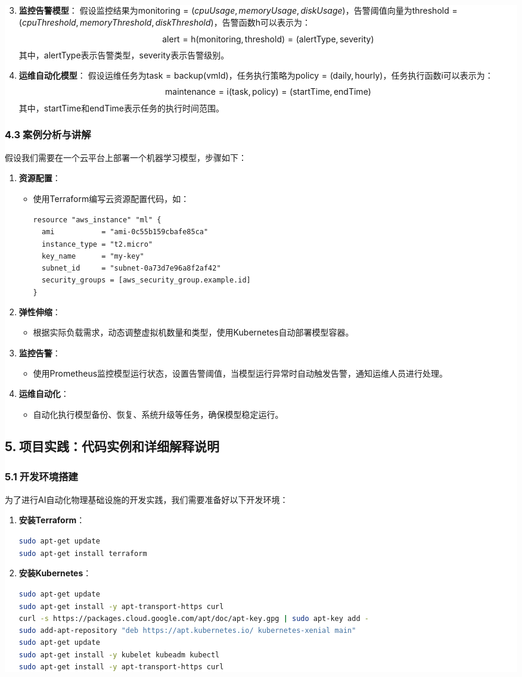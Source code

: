 3. **监控告警模型**：
  假设监控结果为$\text{monitoring} = (cpuUsage, memoryUsage, diskUsage)$，告警阈值向量为$\text{threshold} = (cpuThreshold, memoryThreshold, diskThreshold)$，告警函数$\text{h}$可以表示为：
  $$
  \text{alert} = \text{h}(\text{monitoring}, \text{threshold}) = (\text{alertType}, \text{severity})
  $$
  其中，$\text{alertType}$表示告警类型，$\text{severity}$表示告警级别。

4. **运维自动化模型**：
  假设运维任务为$\text{task} = \text{backup}(\text{vmId})$，任务执行策略为$\text{policy} = (\text{daily}, \text{hourly})$，任务执行函数$\text{i}$可以表示为：
  $$
  \text{maintenance} = \text{i}(\text{task}, \text{policy}) = (\text{startTime}, \text{endTime})
  $$
  其中，$\text{startTime}$和$\text{endTime}$表示任务的执行时间范围。

### 4.3 案例分析与讲解

假设我们需要在一个云平台上部署一个机器学习模型，步骤如下：

1. **资源配置**：
   - 使用Terraform编写云资源配置代码，如：
     ```
     resource "aws_instance" "ml" {
       ami           = "ami-0c55b159cbafe85ca"
       instance_type = "t2.micro"
       key_name      = "my-key"
       subnet_id     = "subnet-0a73d7e96a8f2af42"
       security_groups = [aws_security_group.example.id]
     }
     ```

2. **弹性伸缩**：
   - 根据实际负载需求，动态调整虚拟机数量和类型，使用Kubernetes自动部署模型容器。

3. **监控告警**：
   - 使用Prometheus监控模型运行状态，设置告警阈值，当模型运行异常时自动触发告警，通知运维人员进行处理。

4. **运维自动化**：
   - 自动化执行模型备份、恢复、系统升级等任务，确保模型稳定运行。

## 5. 项目实践：代码实例和详细解释说明

### 5.1 开发环境搭建

为了进行AI自动化物理基础设施的开发实践，我们需要准备好以下开发环境：

1. **安装Terraform**：
   ```bash
   sudo apt-get update
   sudo apt-get install terraform
   ```

2. **安装Kubernetes**：
   ```bash
   sudo apt-get update
   sudo apt-get install -y apt-transport-https curl
   curl -s https://packages.cloud.google.com/apt/doc/apt-key.gpg | sudo apt-key add -
   sudo add-apt-repository "deb https://apt.kubernetes.io/ kubernetes-xenial main"
   sudo apt-get update
   sudo apt-get install -y kubelet kubeadm kubectl
   sudo apt-get install -y apt-transport-https curl
   ```
